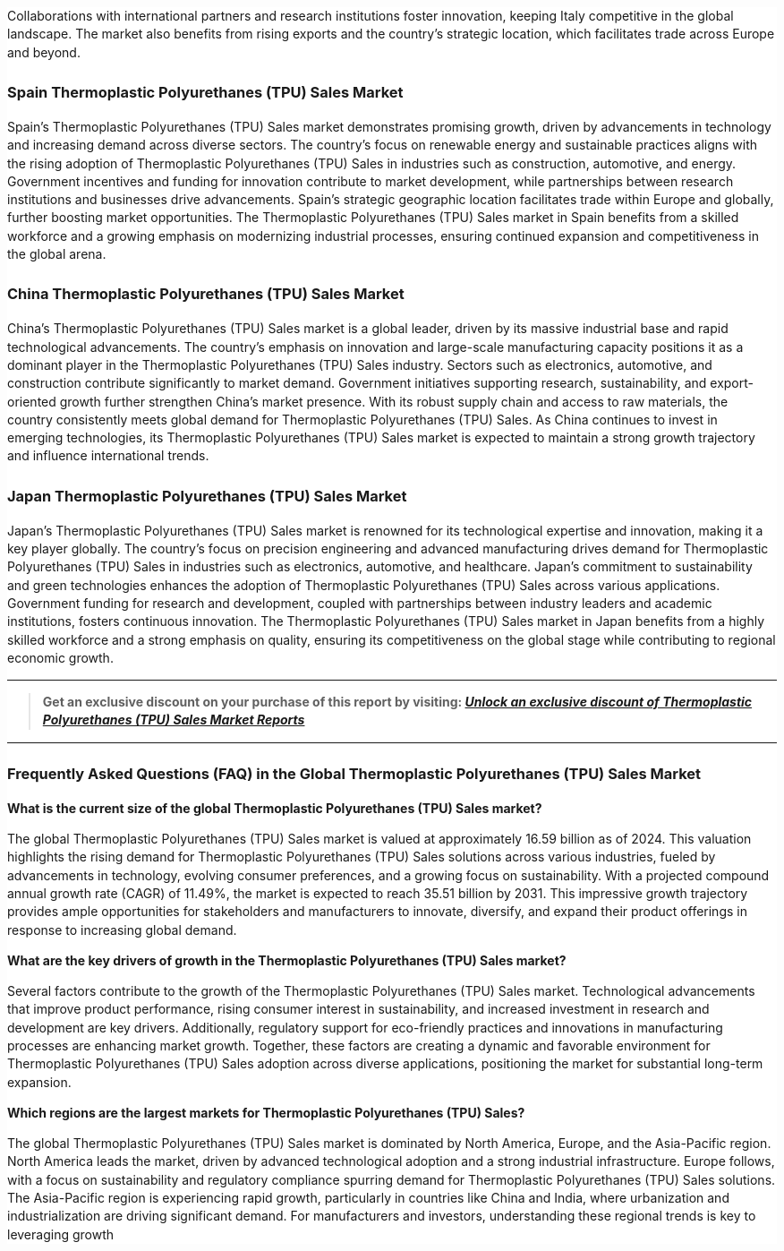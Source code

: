 Collaborations with international partners and research institutions foster innovation, keeping Italy competitive in the global landscape. The market also benefits from rising exports and the country&rsquo;s strategic location, which facilitates trade across Europe and beyond.</p><h3>Spain Thermoplastic Polyurethanes (TPU) Sales Market</h3><p>Spain&rsquo;s Thermoplastic Polyurethanes (TPU) Sales market demonstrates promising growth, driven by advancements in technology and increasing demand across diverse sectors. The country&rsquo;s focus on renewable energy and sustainable practices aligns with the rising adoption of Thermoplastic Polyurethanes (TPU) Sales in industries such as construction, automotive, and energy. Government incentives and funding for innovation contribute to market development, while partnerships between research institutions and businesses drive advancements. Spain&rsquo;s strategic geographic location facilitates trade within Europe and globally, further boosting market opportunities. The Thermoplastic Polyurethanes (TPU) Sales market in Spain benefits from a skilled workforce and a growing emphasis on modernizing industrial processes, ensuring continued expansion and competitiveness in the global arena.</p><h3>China Thermoplastic Polyurethanes (TPU) Sales Market</h3><p>China&rsquo;s Thermoplastic Polyurethanes (TPU) Sales market is a global leader, driven by its massive industrial base and rapid technological advancements. The country&rsquo;s emphasis on innovation and large-scale manufacturing capacity positions it as a dominant player in the Thermoplastic Polyurethanes (TPU) Sales industry. Sectors such as electronics, automotive, and construction contribute significantly to market demand. Government initiatives supporting research, sustainability, and export-oriented growth further strengthen China&rsquo;s market presence. With its robust supply chain and access to raw materials, the country consistently meets global demand for Thermoplastic Polyurethanes (TPU) Sales. As China continues to invest in emerging technologies, its Thermoplastic Polyurethanes (TPU) Sales market is expected to maintain a strong growth trajectory and influence international trends.</p><h3>Japan Thermoplastic Polyurethanes (TPU) Sales Market</h3><p>Japan&rsquo;s Thermoplastic Polyurethanes (TPU) Sales market is renowned for its technological expertise and innovation, making it a key player globally. The country&rsquo;s focus on precision engineering and advanced manufacturing drives demand for Thermoplastic Polyurethanes (TPU) Sales in industries such as electronics, automotive, and healthcare. Japan&rsquo;s commitment to sustainability and green technologies enhances the adoption of Thermoplastic Polyurethanes (TPU) Sales across various applications. Government funding for research and development, coupled with partnerships between industry leaders and academic institutions, fosters continuous innovation. The Thermoplastic Polyurethanes (TPU) Sales market in Japan benefits from a highly skilled workforce and a strong emphasis on quality, ensuring its competitiveness on the global stage while contributing to regional economic growth.</p><hr /><blockquote><p><strong>Get an exclusive discount on your purchase of this report by visiting: <em><a href="://marketresearchpulse.com/ask-for-discount/34895?utm_source=Github&amp;utm_medium=020">Unlock an exclusive discount of Thermoplastic Polyurethanes (TPU) Sales Market Reports</a></em>&nbsp;</strong></p></blockquote><hr /><h3>Frequently Asked Questions (FAQ) in the Global Thermoplastic Polyurethanes (TPU) Sales Market</h3><p><strong>What is the current size of the global Thermoplastic Polyurethanes (TPU) Sales market?</strong></p><p>The global Thermoplastic Polyurethanes (TPU) Sales market is valued at approximately 16.59 billion as of 2024. This valuation highlights the rising demand for Thermoplastic Polyurethanes (TPU) Sales solutions across various industries, fueled by advancements in technology, evolving consumer preferences, and a growing focus on sustainability. With a projected compound annual growth rate (CAGR) of 11.49%, the market is expected to reach 35.51 billion by 2031. This impressive growth trajectory provides ample opportunities for stakeholders and manufacturers to innovate, diversify, and expand their product offerings in response to increasing global demand.</p><p><strong>What are the key drivers of growth in the Thermoplastic Polyurethanes (TPU) Sales market?</strong></p><p>Several factors contribute to the growth of the Thermoplastic Polyurethanes (TPU) Sales market. Technological advancements that improve product performance, rising consumer interest in sustainability, and increased investment in research and development are key drivers. Additionally, regulatory support for eco-friendly practices and innovations in manufacturing processes are enhancing market growth. Together, these factors are creating a dynamic and favorable environment for Thermoplastic Polyurethanes (TPU) Sales adoption across diverse applications, positioning the market for substantial long-term expansion.</p><p><strong>Which regions are the largest markets for Thermoplastic Polyurethanes (TPU) Sales?</strong></p><p>The global Thermoplastic Polyurethanes (TPU) Sales market is dominated by North America, Europe, and the Asia-Pacific region. North America leads the market, driven by advanced technological adoption and a strong industrial infrastructure. Europe follows, with a focus on sustainability and regulatory compliance spurring demand for Thermoplastic Polyurethanes (TPU) Sales solutions. The Asia-Pacific region is experiencing rapid growth, particularly in countries like China and India, where urbanization and industrialization are driving significant demand. For manufacturers and investors, understanding these regional trends is key to leveraging growth